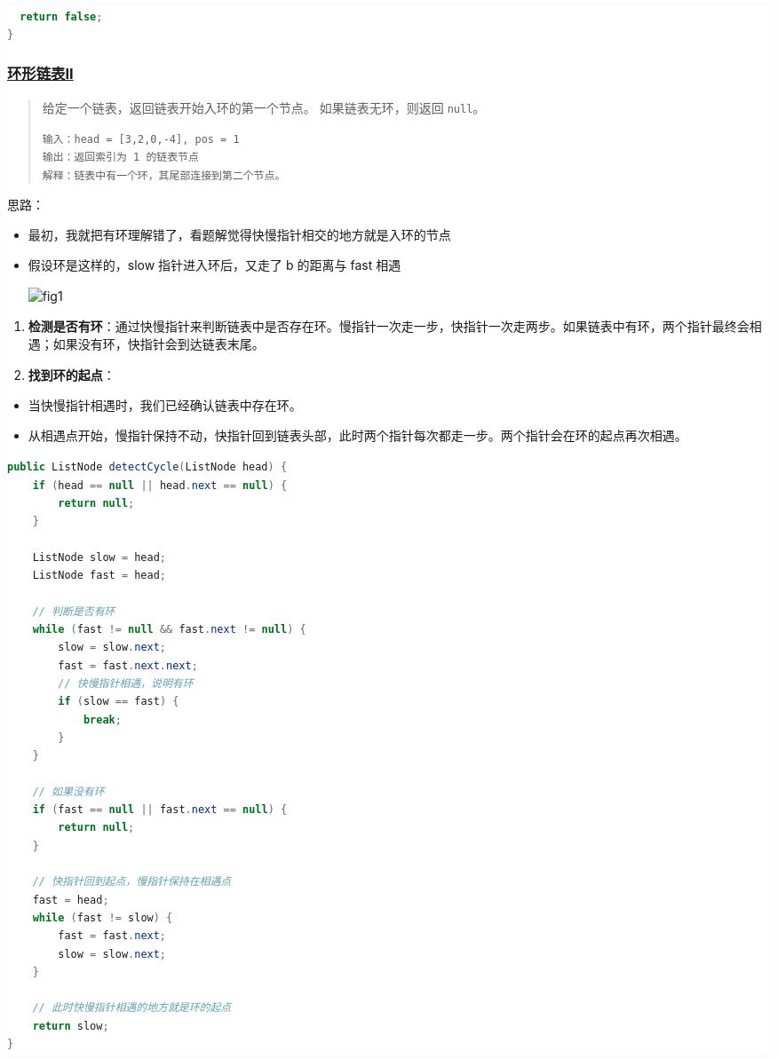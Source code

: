 ```java
  return false;
}
```



### [环形链表II](https://leetcode-cn.com/problems/linked-list-cycle-ii)

> 给定一个链表，返回链表开始入环的第一个节点。 如果链表无环，则返回 `null`。
>
> ```
> 输入：head = [3,2,0,-4], pos = 1
> 输出：返回索引为 1 的链表节点
> 解释：链表中有一个环，其尾部连接到第二个节点。
> ```

思路：

- 最初，我就把有环理解错了，看题解觉得快慢指针相交的地方就是入环的节点

- 假设环是这样的，slow 指针进入环后，又走了 b 的距离与 fast 相遇

  ![fig1](https://assets.leetcode-cn.com/solution-static/142/142_fig1.png)

1. **检测是否有环**：通过快慢指针来判断链表中是否存在环。慢指针一次走一步，快指针一次走两步。如果链表中有环，两个指针最终会相遇；如果没有环，快指针会到达链表末尾。

2. **找到环的起点**：
- 当快慢指针相遇时，我们已经确认链表中存在环。
  
- 从相遇点开始，慢指针保持不动，快指针回到链表头部，此时两个指针每次都走一步。两个指针会在环的起点再次相遇。

```java
public ListNode detectCycle(ListNode head) {
    if (head == null || head.next == null) {
        return null;
    }

    ListNode slow = head;
    ListNode fast = head;

    // 判断是否有环
    while (fast != null && fast.next != null) {
        slow = slow.next;
        fast = fast.next.next;
        // 快慢指针相遇，说明有环
        if (slow == fast) {
            break;
        }
    }

    // 如果没有环
    if (fast == null || fast.next == null) {
        return null;
    }

    // 快指针回到起点，慢指针保持在相遇点
    fast = head;
    while (fast != slow) {
        fast = fast.next;
        slow = slow.next;
    }

    // 此时快慢指针相遇的地方就是环的起点
    return slow;
}
```
